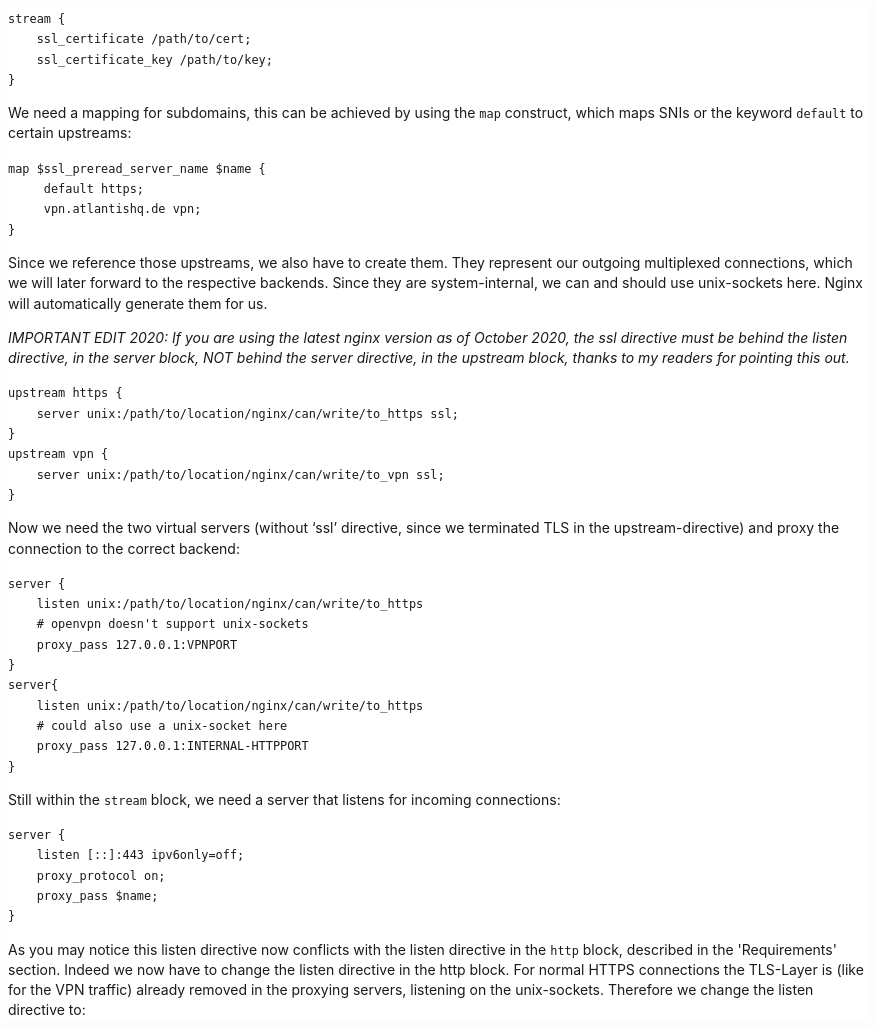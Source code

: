     stream { 
        ssl_certificate /path/to/cert;
        ssl_certificate_key /path/to/key;
    }

We need a mapping for subdomains, this can be achieved by using the `map` construct, which maps SNIs or the keyword `default` to certain upstreams:

    map $ssl_preread_server_name $name {
         default https;
         vpn.atlantishq.de vpn;
    }

Since we reference those upstreams, we also have to create them. They represent our outgoing multiplexed connections, which we will later forward to the respective backends. Since they are system-internal, we can and should use unix-sockets here. Nginx will automatically generate them for us.

*IMPORTANT EDIT 2020: If you are using the latest nginx version as of October 2020, the ssl directive must be behind the listen directive, in the server block, NOT behind the server directive, in the upstream block, thanks to my readers for pointing this out.*

    upstream https { 
        server unix:/path/to/location/nginx/can/write/to_https ssl;
    }
    upstream vpn {
        server unix:/path/to/location/nginx/can/write/to_vpn ssl;
    }

Now we need the two virtual servers (without ‘ssl’ directive, since we terminated TLS in the upstream-directive) and proxy the connection to the correct backend:

    server {
        listen unix:/path/to/location/nginx/can/write/to_https
        # openvpn doesn't support unix-sockets
        proxy_pass 127.0.0.1:VPNPORT
    }
    server{
        listen unix:/path/to/location/nginx/can/write/to_https
        # could also use a unix-socket here
        proxy_pass 127.0.0.1:INTERNAL-HTTPPORT
    }

Still within the `stream` block, we need a server that listens for incoming connections:

    server { 
        listen [::]:443 ipv6only=off;
        proxy_protocol on;
        proxy_pass $name;
    }

As you may notice this listen directive now conflicts with the listen directive in the `http` block, described in the 'Requirements' section. Indeed we now have to change the listen directive in the http block. For normal HTTPS connections the TLS-Layer is (like for the VPN traffic) already removed in the proxying servers, listening on the unix-sockets. Therefore we change the listen directive to:
